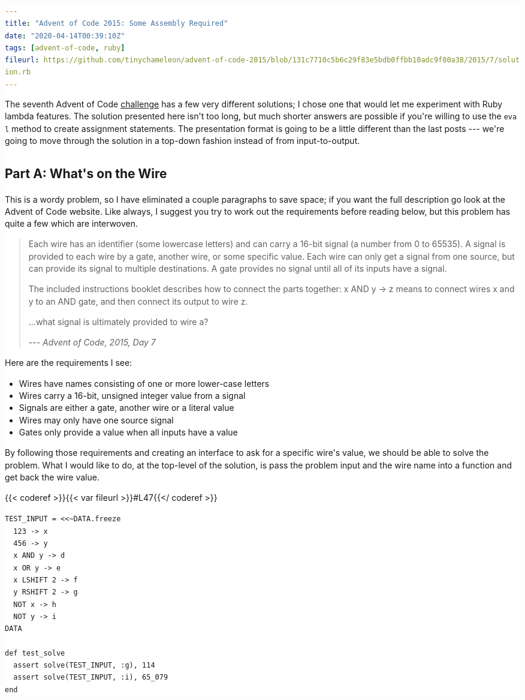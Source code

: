 ```yaml
---
title: "Advent of Code 2015: Some Assembly Required"
date: "2020-04-14T00:39:10Z"
tags: [advent-of-code, ruby]
fileurl: https://github.com/tinychameleon/advent-of-code-2015/blob/131c7710c5b6c29f83e5bdb0ffbb10adc9f80a38/2015/7/solution.rb
---
```


The seventh Advent of Code [challenge](https://adventofcode.com/2015/day/7) has a few very different solutions; I chose one that would let me experiment with Ruby lambda features.
The solution presented here isn't too long, but much shorter answers are possible if you're willing to use the `eval` method to create assignment statements.
The presentation format is going to be a little different than the last posts --- we're going to move through the solution in a top-down fashion instead of from input-to-output.


## Part A: What's on the Wire
This is a wordy problem, so I have eliminated a couple paragraphs to save space; if you want the full description go look at the Advent of Code website.
Like always, I suggest you try to work out the requirements before reading below, but this problem has quite a few which are interwoven.

> Each wire has an identifier (some lowercase letters) and can carry a 16-bit signal (a number from 0 to 65535). A signal is provided to each wire by a gate, another wire, or some specific value. Each wire can only get a signal from one source, but can provide its signal to multiple destinations. A gate provides no signal until all of its inputs have a signal.
>
> The included instructions booklet describes how to connect the parts together: x AND y -> z means to connect wires x and y to an AND gate, and then connect its output to wire z.
>
> ...what signal is ultimately provided to wire a?
>
> --- _Advent of Code, 2015, Day 7_

Here are the requirements I see:

- Wires have names consisting of one or more lower-case letters
- Wires carry a 16-bit, unsigned integer value from a signal
- Signals are either a gate, another wire or a literal value
- Wires may only have one source signal
- Gates only provide a value when all inputs have a value

By following those requirements and creating an interface to ask for a specific wire's value, we should be able to solve the problem.
What I would like to do, at the top-level of the solution, is pass the problem input and the wire name into a function and get back the wire value.

{{< coderef >}}{{< var fileurl >}}#L47{{</ coderef >}}
```
TEST_INPUT = <<~DATA.freeze
  123 -> x
  456 -> y
  x AND y -> d
  x OR y -> e
  x LSHIFT 2 -> f
  y RSHIFT 2 -> g
  NOT x -> h
  NOT y -> i
DATA

def test_solve
  assert solve(TEST_INPUT, :g), 114
  assert solve(TEST_INPUT, :i), 65_079
end
```